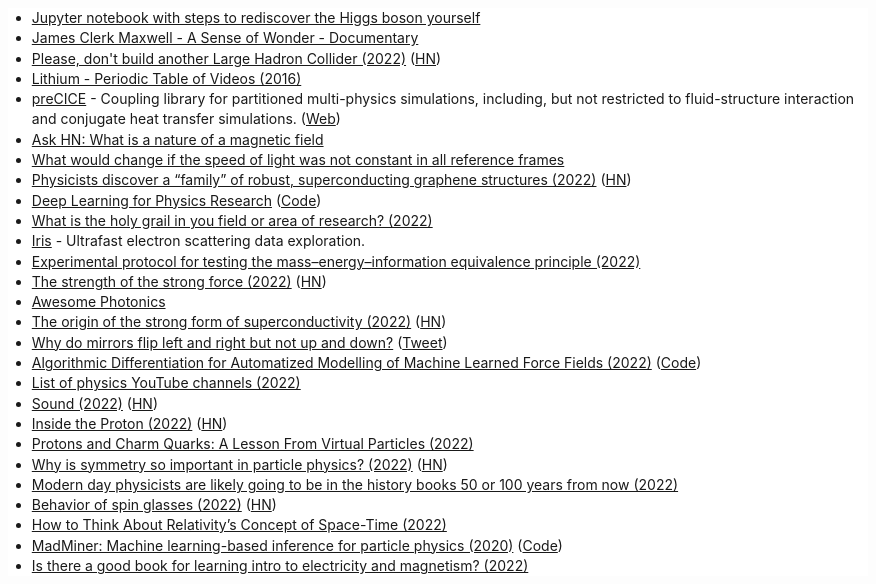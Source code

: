 - [Jupyter notebook with steps to rediscover the Higgs boson yourself](https://github.com/meevans1/How-to-rediscover-the-Higgs)
- [James Clerk Maxwell - A Sense of Wonder - Documentary](https://www.youtube.com/watch?v=ANIkxDm8bF4)
- [Please, don't build another Large Hadron Collider (2022)](https://bigthink.com/hard-science/large-hadron-collider-economics/) ([HN](https://news.ycombinator.com/item?id=31651086))
- [Lithium - Periodic Table of Videos (2016)](https://www.youtube.com/watch?v=LfS10ArXTBA)
- [preCICE](https://github.com/precice/precice) - Coupling library for partitioned multi-physics simulations, including, but not restricted to fluid-structure interaction and conjugate heat transfer simulations. ([Web](https://precice.org/))
- [Ask HN: What is a nature of a magnetic field](https://news.ycombinator.com/item?id=31968099)
- [What would change if the speed of light was not constant in all reference frames](https://www.reddit.com/r/AskPhysics/comments/vtcrrn/what_would_change_if_the_speed_of_light_was_not/)
- [Physicists discover a “family” of robust, superconducting graphene structures (2022)](https://news.mit.edu/2022/superconducting-graphene-family-0708) ([HN](https://news.ycombinator.com/item?id=32036523))
- [Deep Learning for Physics Research](https://deeplearningforphysicsresearchbook.github.io/deep-learning-physics/) ([Code](https://github.com/DeepLearningForPhysicsResearchBook/deep-learning-physics))
- [What is the holy grail in you field or area of research? (2022)](https://www.reddit.com/r/Physics/comments/wcttde/what_is_the_holy_grail_in_you_field_or_area_of/)
- [Iris](https://github.com/LaurentRDC/iris-ued) - Ultrafast electron scattering data exploration.
- [Experimental protocol for testing the mass–energy–information equivalence principle (2022)](https://aip.scitation.org/doi/10.1063/5.0087175)
- [The strength of the strong force (2022)](https://phys.org/news/2022-08-strength-strong.html) ([HN](https://news.ycombinator.com/item?id=32409102))
- [Awesome Photonics](https://github.com/joamatab/awesome_photonics)
- [The origin of the strong form of superconductivity (2022)](https://www.quantamagazine.org/high-temperature-superconductivity-understood-at-last-20220921/) ([HN](https://news.ycombinator.com/item?id=32937828))
- [Why do mirrors flip left and right but not up and down?](https://www.youtube.com/watch?v=o_D-HsMOYQ8) ([Tweet](https://twitter.com/thinkagainer/status/1573715621388369922))
- [Algorithmic Differentiation for Automatized Modelling of Machine Learned Force Fields (2022)](https://arxiv.org/abs/2208.12104) ([Code](https://github.com/niklasschmitz/ad-kernels))
- [List of physics YouTube channels (2022)](https://www.reddit.com/r/Physics/comments/y6uzbx/i_made_a_list_of_physics_youtube_channels/)
- [Sound (2022)](https://ciechanow.ski/sound/) ([HN](https://news.ycombinator.com/item?id=33249215))
- [Inside the Proton (2022)](https://www.quantamagazine.org/inside-the-proton-the-most-complicated-thing-imaginable-20221019/) ([HN](https://news.ycombinator.com/item?id=33262637))
- [Protons and Charm Quarks: A Lesson From Virtual Particles (2022)](https://profmattstrassler.com/2022/09/09/protons-and-charm-quarks-a-lesson-from-virtual-particles/)
- [Why is symmetry so important in particle physics? (2022)](https://mfaizan.github.io/2022/10/02/symmetry.html) ([HN](https://news.ycombinator.com/item?id=33400726))
- [Modern day physicists are likely going to be in the history books 50 or 100 years from now (2022)](https://www.reddit.com/r/Physics/comments/yhvgow/what_modern_day_physicists_are_likely_going_to_be/)
- [Behavior of spin glasses (2022)](https://phys.org/news/2022-11-mathematics-dont-behavior-glasses.html) ([HN](https://news.ycombinator.com/item?id=33573555))
- [How to Think About Relativity’s Concept of Space-Time (2022)](https://www.quantamagazine.org/how-to-think-about-relativitys-concept-of-space-time-20221114/)
- [MadMiner: Machine learning-based inference for particle physics (2020)](https://arxiv.org/abs/1907.10621) ([Code](https://github.com/madminer-tool/madminer))
- [Is there a good book for learning intro to electricity and magnetism? (2022)](https://www.reddit.com/r/Physics/comments/z361db/is_there_a_good_book_for_learning_intro_to/)
